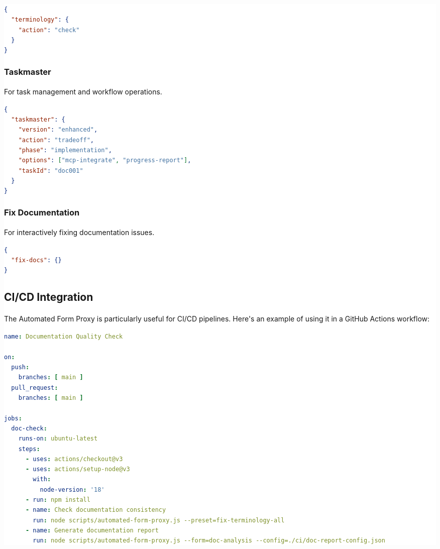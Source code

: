 ```json
{
  "terminology": {
    "action": "check"
  }
}
```

### Taskmaster

For task management and workflow operations.

```json
{
  "taskmaster": {
    "version": "enhanced",
    "action": "tradeoff",
    "phase": "implementation",
    "options": ["mcp-integrate", "progress-report"],
    "taskId": "doc001"
  }
}
```

### Fix Documentation

For interactively fixing documentation issues.

```json
{
  "fix-docs": {}
}
```

## CI/CD Integration

The Automated Form Proxy is particularly useful for CI/CD pipelines. Here's an example of using it in a GitHub Actions workflow:

```yaml
name: Documentation Quality Check

on:
  push:
    branches: [ main ]
  pull_request:
    branches: [ main ]

jobs:
  doc-check:
    runs-on: ubuntu-latest
    steps:
      - uses: actions/checkout@v3
      - uses: actions/setup-node@v3
        with:
          node-version: '18'
      - run: npm install
      - name: Check documentation consistency
        run: node scripts/automated-form-proxy.js --preset=fix-terminology-all
      - name: Generate documentation report
        run: node scripts/automated-form-proxy.js --form=doc-analysis --config=./ci/doc-report-config.json
```
